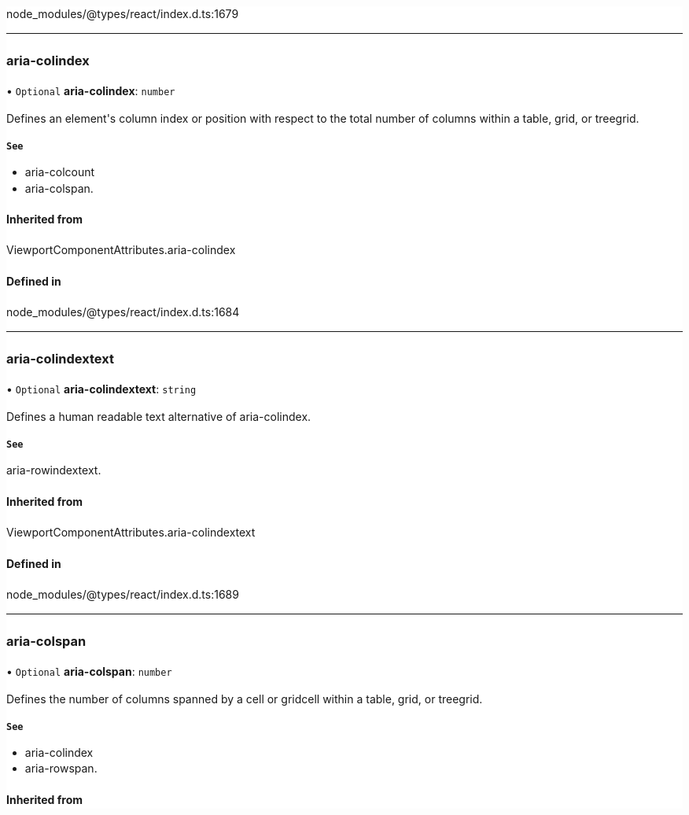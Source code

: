 node_modules/@types/react/index.d.ts:1679

___

### aria-colindex

• `Optional` **aria-colindex**: `number`

Defines an element's column index or position with respect to the total number of columns within a table, grid, or treegrid.

**`See`**

 - aria-colcount
 - aria-colspan.

#### Inherited from

ViewportComponentAttributes.aria-colindex

#### Defined in

node_modules/@types/react/index.d.ts:1684

___

### aria-colindextext

• `Optional` **aria-colindextext**: `string`

Defines a human readable text alternative of aria-colindex.

**`See`**

aria-rowindextext.

#### Inherited from

ViewportComponentAttributes.aria-colindextext

#### Defined in

node_modules/@types/react/index.d.ts:1689

___

### aria-colspan

• `Optional` **aria-colspan**: `number`

Defines the number of columns spanned by a cell or gridcell within a table, grid, or treegrid.

**`See`**

 - aria-colindex
 - aria-rowspan.

#### Inherited from
